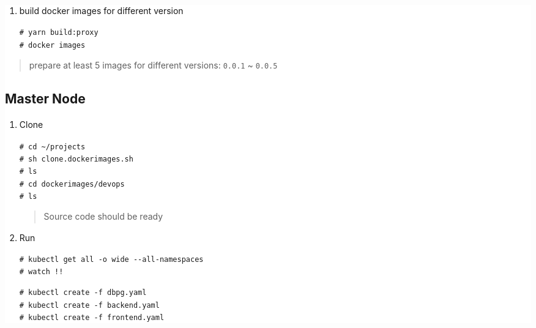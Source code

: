 1. build docker images for different version

    ```
    # yarn build:proxy
    # docker images
    ```
> prepare at least 5 images for different versions: `0.0.1` ~ `0.0.5`

## Master Node

1. Clone

    ```
    # cd ~/projects
    # sh clone.dockerimages.sh
    # ls
    # cd dockerimages/devops
    # ls
    ```
    > Source code should be ready

1. Run

    ```
    # kubectl get all -o wide --all-namespaces
    # watch !!
    ```

    ```
    # kubectl create -f dbpg.yaml
    # kubectl create -f backend.yaml
    # kubectl create -f frontend.yaml
    ```
